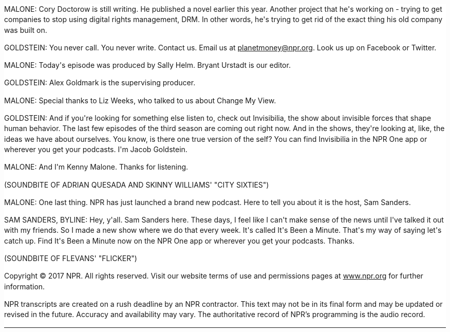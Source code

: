 MALONE: Cory Doctorow is still writing. He published a novel earlier this year. Another project that he's working on - trying to get companies to stop using digital rights management, DRM. In other words, he's trying to get rid of the exact thing his old company was built on.

GOLDSTEIN: You never call. You never write. Contact us. Email us at planetmoney@npr.org. Look us up on Facebook or Twitter.

MALONE: Today's episode was produced by Sally Helm. Bryant Urstadt is our editor.

GOLDSTEIN: Alex Goldmark is the supervising producer.

MALONE: Special thanks to Liz Weeks, who talked to us about Change My View.

GOLDSTEIN: And if you're looking for something else listen to, check out Invisibilia, the show about invisible forces that shape human behavior. The last few episodes of the third season are coming out right now. And in the shows, they're looking at, like, the ideas we have about ourselves. You know, is there one true version of the self? You can find Invisibilia in the NPR One app or wherever you get your podcasts. I'm Jacob Goldstein.

MALONE: And I'm Kenny Malone. Thanks for listening.

(SOUNDBITE OF ADRIAN QUESADA AND SKINNY WILLIAMS' "CITY SIXTIES")

MALONE: One last thing. NPR has just launched a brand new podcast. Here to tell you about it is the host, Sam Sanders.

SAM SANDERS, BYLINE: Hey, y'all. Sam Sanders here. These days, I feel like I can't make sense of the news until I've talked it out with my friends. So I made a new show where we do that every week. It's called It's Been a Minute. That's my way of saying let's catch up. Find It's Been a Minute now on the NPR One app or wherever you get your podcasts. Thanks.

(SOUNDBITE OF FLEVANS' "FLICKER")

Copyright © 2017 NPR. All rights reserved. Visit our website terms of use and permissions pages at www.npr.org for further information.

NPR transcripts are created on a rush deadline by an NPR contractor. This text may not be in its final form and may be updated or revised in the future. Accuracy and availability may vary. The authoritative record of NPR’s programming is the audio record.

----
